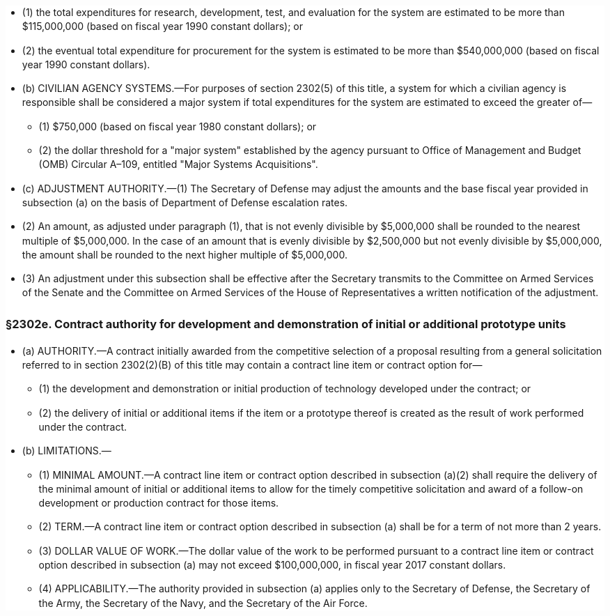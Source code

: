  * (1) the total expenditures for research, development, test, and evaluation for the system are estimated to be more than $115,000,000 (based on fiscal year 1990 constant dollars); or

  * (2) the eventual total expenditure for procurement for the system is estimated to be more than $540,000,000 (based on fiscal year 1990 constant dollars).


* (b) CIVILIAN AGENCY SYSTEMS.—For purposes of section 2302(5) of this title, a system for which a civilian agency is responsible shall be considered a major system if total expenditures for the system are estimated to exceed the greater of—

  * (1) $750,000 (based on fiscal year 1980 constant dollars); or

  * (2) the dollar threshold for a "major system" established by the agency pursuant to Office of Management and Budget (OMB) Circular A–109, entitled "Major Systems Acquisitions".


* (c) ADJUSTMENT AUTHORITY.—(1) The Secretary of Defense may adjust the amounts and the base fiscal year provided in subsection (a) on the basis of Department of Defense escalation rates.

* (2) An amount, as adjusted under paragraph (1), that is not evenly divisible by $5,000,000 shall be rounded to the nearest multiple of $5,000,000. In the case of an amount that is evenly divisible by $2,500,000 but not evenly divisible by $5,000,000, the amount shall be rounded to the next higher multiple of $5,000,000.

* (3) An adjustment under this subsection shall be effective after the Secretary transmits to the Committee on Armed Services of the Senate and the Committee on Armed Services of the House of Representatives a written notification of the adjustment.

### §2302e. Contract authority for development and demonstration of initial or additional prototype units
* (a) AUTHORITY.—A contract initially awarded from the competitive selection of a proposal resulting from a general solicitation referred to in section 2302(2)(B) of this title may contain a contract line item or contract option for—

  * (1) the development and demonstration or initial production of technology developed under the contract; or

  * (2) the delivery of initial or additional items if the item or a prototype thereof is created as the result of work performed under the contract.


* (b) LIMITATIONS.—

  * (1) MINIMAL AMOUNT.—A contract line item or contract option described in subsection (a)(2) shall require the delivery of the minimal amount of initial or additional items to allow for the timely competitive solicitation and award of a follow-on development or production contract for those items.

  * (2) TERM.—A contract line item or contract option described in subsection (a) shall be for a term of not more than 2 years.

  * (3) DOLLAR VALUE OF WORK.—The dollar value of the work to be performed pursuant to a contract line item or contract option described in subsection (a) may not exceed $100,000,000, in fiscal year 2017 constant dollars.

  * (4) APPLICABILITY.—The authority provided in subsection (a) applies only to the Secretary of Defense, the Secretary of the Army, the Secretary of the Navy, and the Secretary of the Air Force.

